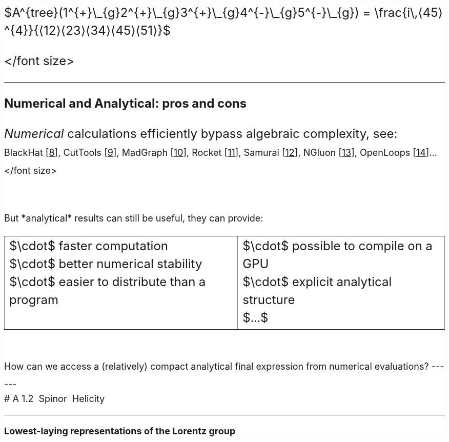 
<font size=5>

$A^{tree}(1^{+}\_{g}2^{+}\_{g}3^{+}\_{g}4^{-}\_{g}5^{-}\_{g}) = \frac{i\,⟨45⟩^{4}}{⟨12⟩⟨23⟩⟨34⟩⟨45⟩⟨51⟩}$

</font size>

---

<b> Numerical and Analytical: pros and cons </b>
<br>

*Numerical* calculations efficiently bypass algebraic complexity, see:<br/>
<font size=4> <nobr> BlackHat \[[8](https://arxiv.org/abs/0803.4180)\], CutTools [[9](https://arxiv.org/abs/0711.3596)], MadGraph [[10](https://arxiv.org/abs/1106.0522)], Rocket [[11](https://arxiv.org/abs/0805.2152)], Samurai [[12](https://arxiv.org/abs/1006.0710)], NGluon [[13](https://arxiv.org/abs/1011.2900)], OpenLoops [[14](https://arxiv.org/pdf/1111.5206.pdf)]... </nobr> </font size>

<br>
But *analytical* results can still be useful, they can provide:
<table width=100% border="1" frame="void" cellspacing="0" cellpadding="0">
  <tr>
      <td>
	<font size=5>
	$\cdot$ faster computation<br/>
    	$\cdot$ better numerical stability<br/>
    	$\cdot$ easier to distribute than a program<br/>
	</font size>
      </td>
      <td>
      <font size=5>
    	$\cdot$ possible to compile on a GPU<br/>
    	$\cdot$ explicit analytical structure<br/>
    	$...$
      </font size>
      </td>
  </tr>
</table>

<br>
How can we access a (relatively) compact analytical final expression from numerical evaluations?

</section>
---
---

<section>
# A&nbsp;1.2 &nbsp;Spinor &nbsp;Helicity

---

<b> Lowest-laying representations of the Lorentz group </b>
<br>
